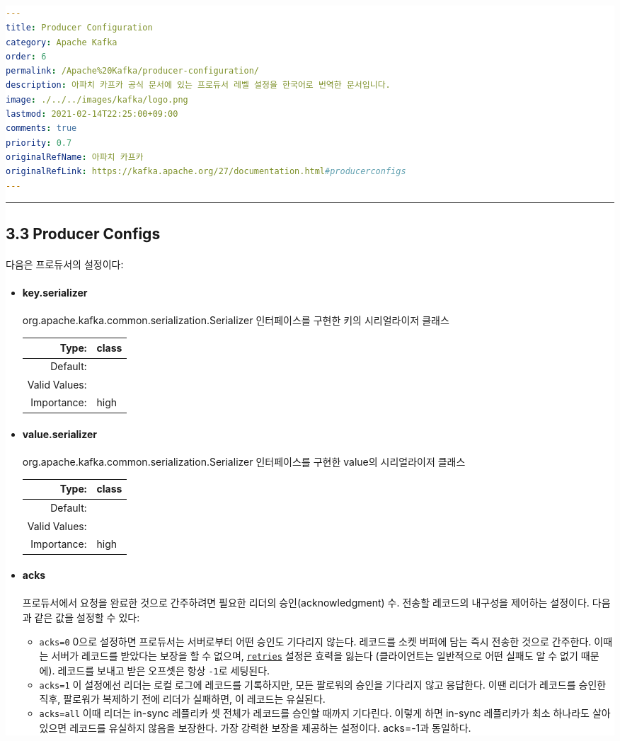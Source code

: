 ```yaml
---
title: Producer Configuration
category: Apache Kafka
order: 6
permalink: /Apache%20Kafka/producer-configuration/
description: 아파치 카프카 공식 문서에 있는 프로듀서 레벨 설정을 한국어로 번역한 문서입니다.
image: ./../../images/kafka/logo.png
lastmod: 2021-02-14T22:25:00+09:00
comments: true
priority: 0.7
originalRefName: 아파치 카프카
originalRefLink: https://kafka.apache.org/27/documentation.html#producerconfigs
---
```


---

## 3.3 Producer Configs

다음은 프로듀서의 설정이다:

- #### key.serializer

  <span class="custom-blockquote">org.apache.kafka.common.serialization.Serializer</span> 인터페이스를 구현한 키의 시리얼라이저 클래스

  |         Type: | class |
  | ------------: | ----- |
  |      Default: |       |
  | Valid Values: |       |
  |   Importance: | high  |

- #### value.serializer

  <span class="custom-blockquote">org.apache.kafka.common.serialization.Serializer</span> 인터페이스를 구현한 value의 시리얼라이저 클래스

  |         Type: | class |
  | ------------: | ----- |
  |      Default: |       |
  | Valid Values: |       |
  |   Importance: | high  |

- #### acks

  프로듀서에서 요청을 완료한 것으로 간주하려면 필요한 리더의 승인(acknowledgment) 수. 전송할 레코드의 내구성을 제어하는 설정이다. 다음과 같은 값을 설정할 수 있다:
  
  - `acks=0` 0으로 설정하면 프로듀서는 서버로부터 어떤 승인도 기다리지 않는다. 레코드를 소켓 버퍼에 담는 즉시 전송한 것으로 간주한다. 이때는 서버가 레코드를 받았다는 보장을 할 수 없으며, [`retries`](#retries) 설정은 효력을 잃는다 (클라이언트는 일반적으로 어떤 실패도 알 수 없기 때문에). 레코드를 보내고 받은 오프셋은 항상 `-1`로 세팅된다.
  - `acks=1` 이 설정에선 리더는 로컬 로그에 레코드를 기록하지만, 모든 팔로워의 승인을 기다리지 않고 응답한다. 이땐 리더가 레코드를 승인한 직후, 팔로워가 복제하기 전에 리더가 실패하면, 이 레코드는 유실된다.
  - `acks=all` 이때 리더는 in-sync 레플리카 셋 전체가 레코드를 승인할 때까지 기다린다. 이렇게 하면 in-sync 레플리카가 최소 하나라도 살아있으면 레코드를 유실하지 않음을 보장한다. 가장 강력한 보장을 제공하는 설정이다. acks=-1과 동일하다.
